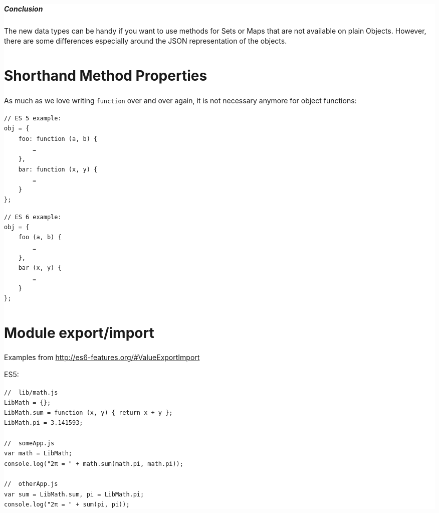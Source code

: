 ##### Conclusion

The new data types can be handy if you want to use methods for Sets or Maps that are not available on plain Objects. However,
there are some differences especially around the JSON representation of the objects. 

# Shorthand Method Properties
As much as we love writing `function` over and over again, it is not necessary anymore for object functions:

```
// ES 5 example:
obj = {
    foo: function (a, b) {
        …
    },
    bar: function (x, y) {
        …
    }
};
```

```
// ES 6 example:
obj = {
    foo (a, b) {
        …
    },
    bar (x, y) {
        …
    }
};
```

# Module export/import
Examples from http://es6-features.org/#ValueExportImport

ES5:
```
//  lib/math.js
LibMath = {};
LibMath.sum = function (x, y) { return x + y };
LibMath.pi = 3.141593;

//  someApp.js
var math = LibMath;
console.log("2π = " + math.sum(math.pi, math.pi));

//  otherApp.js
var sum = LibMath.sum, pi = LibMath.pi;
console.log("2π = " + sum(pi, pi));
```
